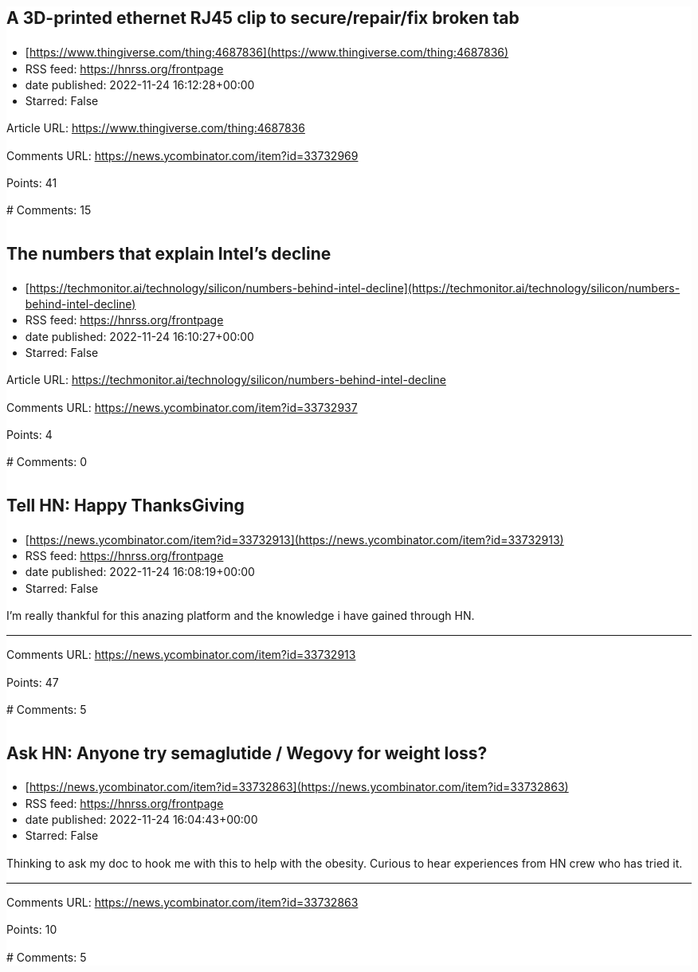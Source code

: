 ## A 3D-printed ethernet RJ45 clip to secure/repair/fix broken tab
 - [https://www.thingiverse.com/thing:4687836](https://www.thingiverse.com/thing:4687836)
 - RSS feed: https://hnrss.org/frontpage
 - date published: 2022-11-24 16:12:28+00:00
 - Starred: False

<p>Article URL: <a href="https://www.thingiverse.com/thing:4687836">https://www.thingiverse.com/thing:4687836</a></p>
<p>Comments URL: <a href="https://news.ycombinator.com/item?id=33732969">https://news.ycombinator.com/item?id=33732969</a></p>
<p>Points: 41</p>
<p># Comments: 15</p>

## The numbers that explain Intel’s decline
 - [https://techmonitor.ai/technology/silicon/numbers-behind-intel-decline](https://techmonitor.ai/technology/silicon/numbers-behind-intel-decline)
 - RSS feed: https://hnrss.org/frontpage
 - date published: 2022-11-24 16:10:27+00:00
 - Starred: False

<p>Article URL: <a href="https://techmonitor.ai/technology/silicon/numbers-behind-intel-decline">https://techmonitor.ai/technology/silicon/numbers-behind-intel-decline</a></p>
<p>Comments URL: <a href="https://news.ycombinator.com/item?id=33732937">https://news.ycombinator.com/item?id=33732937</a></p>
<p>Points: 4</p>
<p># Comments: 0</p>

## Tell HN: Happy ThanksGiving
 - [https://news.ycombinator.com/item?id=33732913](https://news.ycombinator.com/item?id=33732913)
 - RSS feed: https://hnrss.org/frontpage
 - date published: 2022-11-24 16:08:19+00:00
 - Starred: False

<p>I’m really thankful for this anazing platform and the knowledge i have gained through HN.</p>
<hr />
<p>Comments URL: <a href="https://news.ycombinator.com/item?id=33732913">https://news.ycombinator.com/item?id=33732913</a></p>
<p>Points: 47</p>
<p># Comments: 5</p>

## Ask HN: Anyone try semaglutide / Wegovy for weight loss?
 - [https://news.ycombinator.com/item?id=33732863](https://news.ycombinator.com/item?id=33732863)
 - RSS feed: https://hnrss.org/frontpage
 - date published: 2022-11-24 16:04:43+00:00
 - Starred: False

<p>Thinking to ask my doc to hook me with this to help with the obesity. Curious to hear experiences from HN crew who has tried it.</p>
<hr />
<p>Comments URL: <a href="https://news.ycombinator.com/item?id=33732863">https://news.ycombinator.com/item?id=33732863</a></p>
<p>Points: 10</p>
<p># Comments: 5</p>
